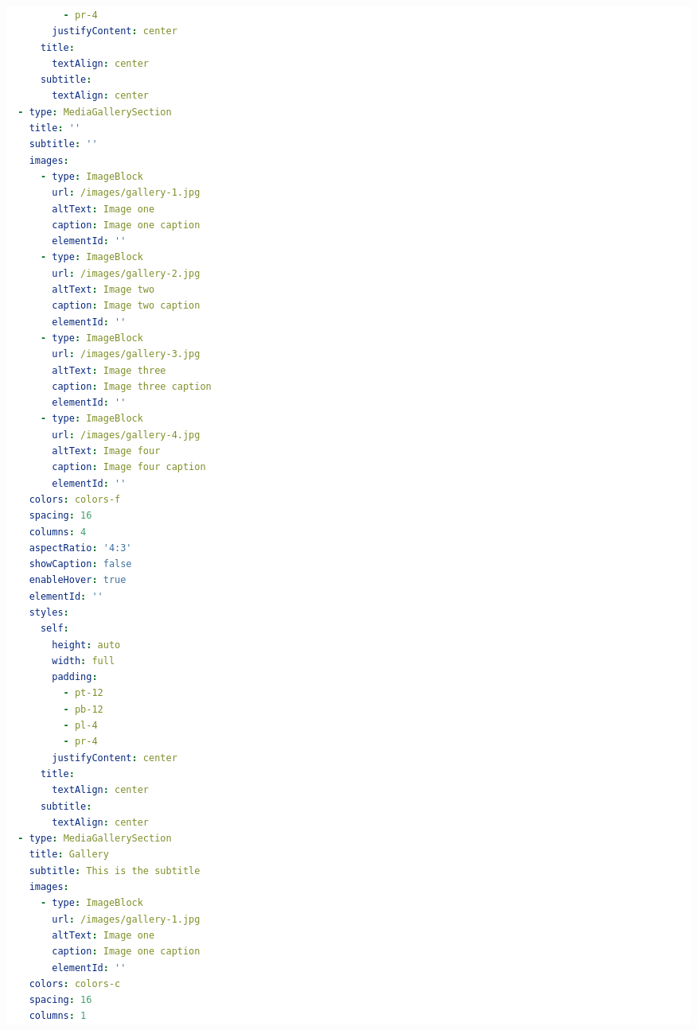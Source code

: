 ```yaml
          - pr-4
        justifyContent: center
      title:
        textAlign: center
      subtitle:
        textAlign: center
  - type: MediaGallerySection
    title: ''
    subtitle: ''
    images:
      - type: ImageBlock
        url: /images/gallery-1.jpg
        altText: Image one
        caption: Image one caption
        elementId: ''
      - type: ImageBlock
        url: /images/gallery-2.jpg
        altText: Image two
        caption: Image two caption
        elementId: ''
      - type: ImageBlock
        url: /images/gallery-3.jpg
        altText: Image three
        caption: Image three caption
        elementId: ''
      - type: ImageBlock
        url: /images/gallery-4.jpg
        altText: Image four
        caption: Image four caption
        elementId: ''
    colors: colors-f
    spacing: 16
    columns: 4
    aspectRatio: '4:3'
    showCaption: false
    enableHover: true
    elementId: ''
    styles:
      self:
        height: auto
        width: full
        padding:
          - pt-12
          - pb-12
          - pl-4
          - pr-4
        justifyContent: center
      title:
        textAlign: center
      subtitle:
        textAlign: center
  - type: MediaGallerySection
    title: Gallery
    subtitle: This is the subtitle
    images:
      - type: ImageBlock
        url: /images/gallery-1.jpg
        altText: Image one
        caption: Image one caption
        elementId: ''
    colors: colors-c
    spacing: 16
    columns: 1
```